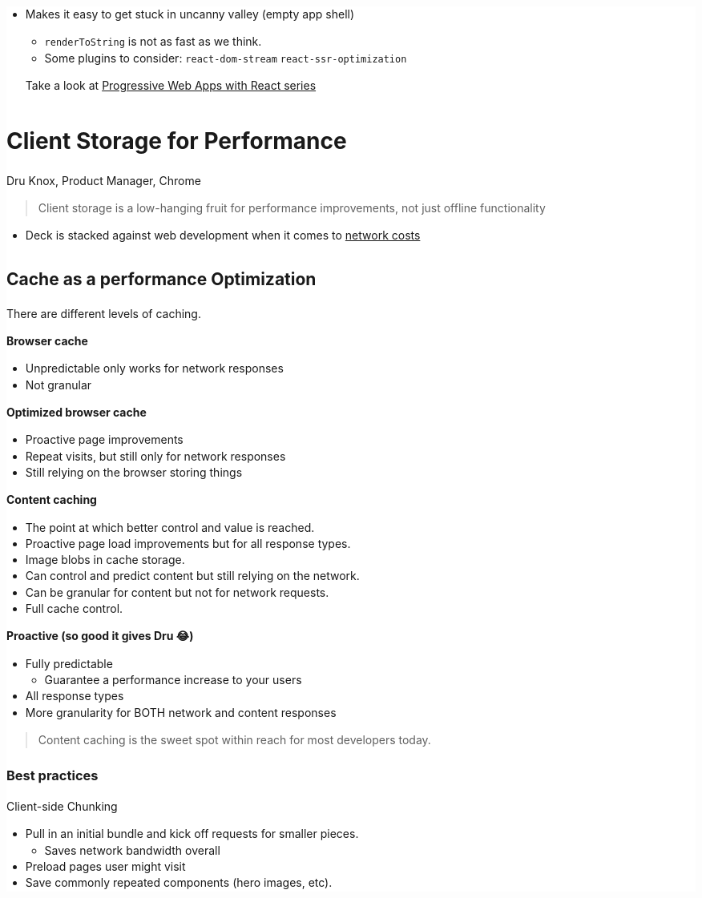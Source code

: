 - Makes it easy to get stuck in uncanny valley (empty app shell)

  - `renderToString` is not as fast as we think.
  - Some plugins to consider: `react-dom-stream` `react-ssr-optimization`

  Take a look at [Progressive Web Apps with React series](https://bit.ly/pwa-react)

# Client Storage for Performance

Dru Knox, Product Manager, Chrome

> Client storage is a low-hanging fruit for performance improvements, not just offline functionality

- Deck is stacked against web development when it comes to [network costs](https://bit.ly/network-costs)

## Cache as a performance Optimization

There are different levels of caching.

**Browser cache**

- Unpredictable only works for network responses
- Not granular

**Optimized browser cache**

- Proactive page improvements
- Repeat visits, but still only for network responses
- Still relying on the browser storing things

**Content caching**

- The point at which better control and value is reached.
- Proactive page load improvements but for all response types.
- Image blobs in cache storage.
- Can control and predict content but still relying on the network.
- Can be granular for content but not for network requests.
- Full cache control.

**Proactive (so good it gives Dru :joy:)**

- Fully predictable
  - Guarantee a performance increase to your users
- All response types
- More granularity for BOTH network and content responses

> Content caching is the sweet spot within reach for most developers today.

### Best practices

Client-side Chunking

- Pull in an initial bundle and kick off requests for smaller pieces.
  - Saves network bandwidth overall
- Preload pages user might visit
- Save commonly repeated components (hero images, etc).
